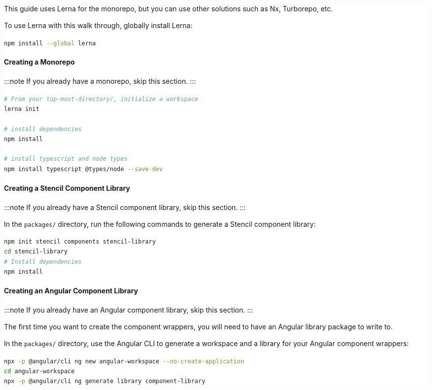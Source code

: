 This guide uses Lerna for the monorepo, but you can use other solutions such as Nx, Turborepo, etc.

To use Lerna with this walk through, globally install Lerna:

```bash npm2yarn
npm install --global lerna
```

#### Creating a Monorepo

:::note
If you already have a monorepo, skip this section.
:::

```bash npm2yarn
# From your top-most-directory/, initialize a workspace
lerna init

# install dependencies
npm install

# install typescript and node types
npm install typescript @types/node --save-dev
```

#### Creating a Stencil Component Library

:::note
If you already have a Stencil component library, skip this section.
:::

In the `packages/` directory, run the following commands to generate a Stencil component library:

```bash npm2yarn
npm init stencil components stencil-library
cd stencil-library
# Install dependencies
npm install
```

#### Creating an Angular Component Library

:::note
If you already have an Angular component library, skip this section.
:::

The first time you want to create the component wrappers, you will need to have an Angular library package to write to.

In the `packages/` directory, use the Angular CLI to generate a workspace and a library for your Angular component wrappers:

```bash
npx -p @angular/cli ng new angular-workspace --no-create-application
cd angular-workspace
npx -p @angular/cli ng generate library component-library
```
